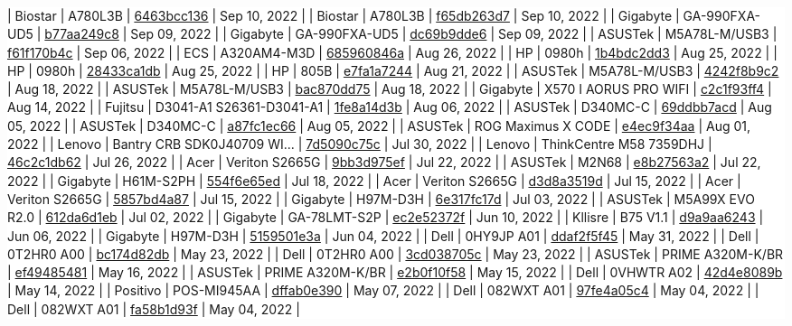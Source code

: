 | Biostar       | A780L3B                     | [6463bcc136](https://linux-hardware.org/?probe=6463bcc136) | Sep 10, 2022 |
| Biostar       | A780L3B                     | [f65db263d7](https://linux-hardware.org/?probe=f65db263d7) | Sep 10, 2022 |
| Gigabyte      | GA-990FXA-UD5               | [b77aa249c8](https://linux-hardware.org/?probe=b77aa249c8) | Sep 09, 2022 |
| Gigabyte      | GA-990FXA-UD5               | [dc69b9dde6](https://linux-hardware.org/?probe=dc69b9dde6) | Sep 09, 2022 |
| ASUSTek       | M5A78L-M/USB3               | [f61f170b4c](https://linux-hardware.org/?probe=f61f170b4c) | Sep 06, 2022 |
| ECS           | A320AM4-M3D                 | [685960846a](https://linux-hardware.org/?probe=685960846a) | Aug 26, 2022 |
| HP            | 0980h                       | [1b4bdc2dd3](https://linux-hardware.org/?probe=1b4bdc2dd3) | Aug 25, 2022 |
| HP            | 0980h                       | [28433ca1db](https://linux-hardware.org/?probe=28433ca1db) | Aug 25, 2022 |
| HP            | 805B                        | [e7fa1a7244](https://linux-hardware.org/?probe=e7fa1a7244) | Aug 21, 2022 |
| ASUSTek       | M5A78L-M/USB3               | [4242f8b9c2](https://linux-hardware.org/?probe=4242f8b9c2) | Aug 18, 2022 |
| ASUSTek       | M5A78L-M/USB3               | [bac870dd75](https://linux-hardware.org/?probe=bac870dd75) | Aug 18, 2022 |
| Gigabyte      | X570 I AORUS PRO WIFI       | [c2c1f93ff4](https://linux-hardware.org/?probe=c2c1f93ff4) | Aug 14, 2022 |
| Fujitsu       | D3041-A1 S26361-D3041-A1    | [1fe8a14d3b](https://linux-hardware.org/?probe=1fe8a14d3b) | Aug 06, 2022 |
| ASUSTek       | D340MC-C                    | [69ddbb7acd](https://linux-hardware.org/?probe=69ddbb7acd) | Aug 05, 2022 |
| ASUSTek       | D340MC-C                    | [a87fc1ec66](https://linux-hardware.org/?probe=a87fc1ec66) | Aug 05, 2022 |
| ASUSTek       | ROG Maximus X CODE          | [e4ec9f34aa](https://linux-hardware.org/?probe=e4ec9f34aa) | Aug 01, 2022 |
| Lenovo        | Bantry CRB SDK0J40709 WI... | [7d5090c75c](https://linux-hardware.org/?probe=7d5090c75c) | Jul 30, 2022 |
| Lenovo        | ThinkCentre M58 7359DHJ     | [46c2c1db62](https://linux-hardware.org/?probe=46c2c1db62) | Jul 26, 2022 |
| Acer          | Veriton S2665G              | [9bb3d975ef](https://linux-hardware.org/?probe=9bb3d975ef) | Jul 22, 2022 |
| ASUSTek       | M2N68                       | [e8b27563a2](https://linux-hardware.org/?probe=e8b27563a2) | Jul 22, 2022 |
| Gigabyte      | H61M-S2PH                   | [554f6e65ed](https://linux-hardware.org/?probe=554f6e65ed) | Jul 18, 2022 |
| Acer          | Veriton S2665G              | [d3d8a3519d](https://linux-hardware.org/?probe=d3d8a3519d) | Jul 15, 2022 |
| Acer          | Veriton S2665G              | [5857bd4a87](https://linux-hardware.org/?probe=5857bd4a87) | Jul 15, 2022 |
| Gigabyte      | H97M-D3H                    | [6e317fc17d](https://linux-hardware.org/?probe=6e317fc17d) | Jul 03, 2022 |
| ASUSTek       | M5A99X EVO R2.0             | [612da6d1eb](https://linux-hardware.org/?probe=612da6d1eb) | Jul 02, 2022 |
| Gigabyte      | GA-78LMT-S2P                | [ec2e52372f](https://linux-hardware.org/?probe=ec2e52372f) | Jun 10, 2022 |
| Kllisre       | B75 V1.1                    | [d9a9aa6243](https://linux-hardware.org/?probe=d9a9aa6243) | Jun 06, 2022 |
| Gigabyte      | H97M-D3H                    | [5159501e3a](https://linux-hardware.org/?probe=5159501e3a) | Jun 04, 2022 |
| Dell          | 0HY9JP A01                  | [ddaf2f5f45](https://linux-hardware.org/?probe=ddaf2f5f45) | May 31, 2022 |
| Dell          | 0T2HR0 A00                  | [bc174d82db](https://linux-hardware.org/?probe=bc174d82db) | May 23, 2022 |
| Dell          | 0T2HR0 A00                  | [3cd038705c](https://linux-hardware.org/?probe=3cd038705c) | May 23, 2022 |
| ASUSTek       | PRIME A320M-K/BR            | [ef49485481](https://linux-hardware.org/?probe=ef49485481) | May 16, 2022 |
| ASUSTek       | PRIME A320M-K/BR            | [e2b0f10f58](https://linux-hardware.org/?probe=e2b0f10f58) | May 15, 2022 |
| Dell          | 0VHWTR A02                  | [42d4e8089b](https://linux-hardware.org/?probe=42d4e8089b) | May 14, 2022 |
| Positivo      | POS-MI945AA                 | [dffab0e390](https://linux-hardware.org/?probe=dffab0e390) | May 07, 2022 |
| Dell          | 082WXT A01                  | [97fe4a05c4](https://linux-hardware.org/?probe=97fe4a05c4) | May 04, 2022 |
| Dell          | 082WXT A01                  | [fa58b1d93f](https://linux-hardware.org/?probe=fa58b1d93f) | May 04, 2022 |